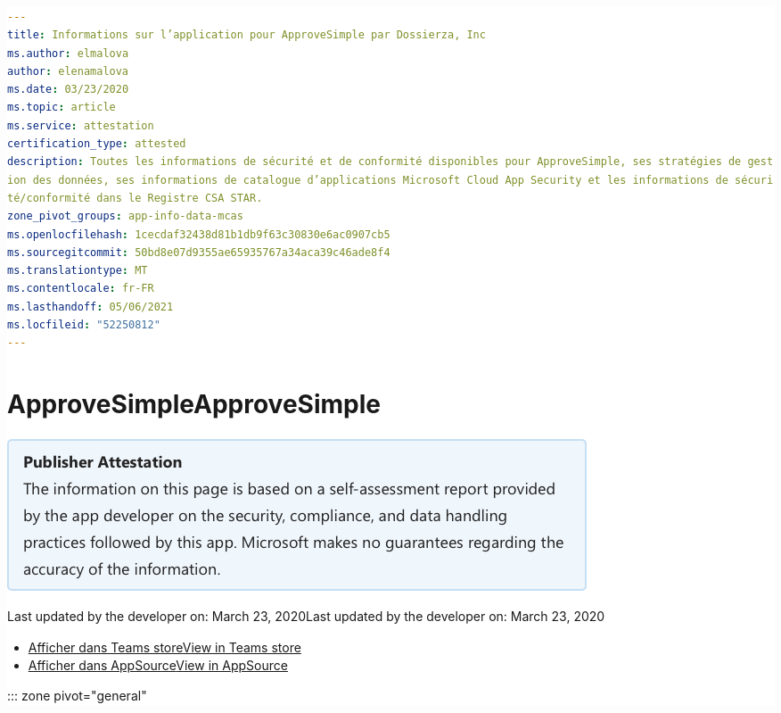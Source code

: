 ```yaml
---
title: Informations sur l’application pour ApproveSimple par Dossierza, Inc
ms.author: elmalova
author: elenamalova
ms.date: 03/23/2020
ms.topic: article
ms.service: attestation
certification_type: attested
description: Toutes les informations de sécurité et de conformité disponibles pour ApproveSimple, ses stratégies de gestion des données, ses informations de catalogue d’applications Microsoft Cloud App Security et les informations de sécurité/conformité dans le Registre CSA STAR.
zone_pivot_groups: app-info-data-mcas
ms.openlocfilehash: 1cecdaf32438d81b1db9f63c30830e6ac0907cb5
ms.sourcegitcommit: 50bd8e07d9355ae65935767a34aca39c46ade8f4
ms.translationtype: MT
ms.contentlocale: fr-FR
ms.lasthandoff: 05/06/2021
ms.locfileid: "52250812"
---
```

# <a name="approvesimple"></a><span data-ttu-id="1369d-103">ApproveSimple</span><span class="sxs-lookup"><span data-stu-id="1369d-103">ApproveSimple</span></span>

<p></p>
<img alt="Publisher Attestation: The information on this page is based on a self-assessment report provided by the app developer on the security, compliance, and data handling practices followed by this app. Microsoft makes no guarantees regarding the accuracy of the information." src="../media/attested.png" width="650" />
<p><span data-ttu-id="1369d-104">Last updated by the developer on: March 23, 2020</span><span class="sxs-lookup"><span data-stu-id="1369d-104">Last updated by the developer on: March 23, 2020</span></span></p>

* <span data-ttu-id="1369d-105"><a href="https://teams.microsoft.com/l/app/c920bd4d-3e2a-449a-b30a-26d2a73fa875" target="_blank">Afficher dans Teams store</a></span><span class="sxs-lookup"><span data-stu-id="1369d-105"><a href="https://teams.microsoft.com/l/app/c920bd4d-3e2a-449a-b30a-26d2a73fa875" target="_blank">View in Teams store</a></span></span>
* <span data-ttu-id="1369d-106"><a href="https://appsource.microsoft.com/product/office/WA104381812" target="_blank">Afficher dans AppSource</a></span><span class="sxs-lookup"><span data-stu-id="1369d-106"><a href="https://appsource.microsoft.com/product/office/WA104381812" target="_blank">View in AppSource</a></span></span>

::: zone pivot="general"
